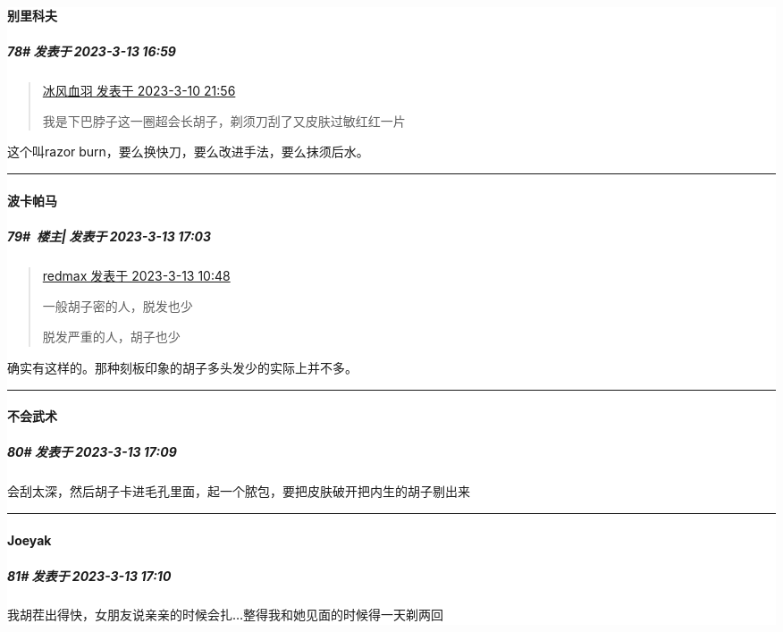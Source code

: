####  别里科夫  
##### 78#       发表于 2023-3-13 16:59

<blockquote><a href="httphttps://bbs.saraba1st.com/2b/forum.php?mod=redirect&amp;goto=findpost&amp;pid=60041268&amp;ptid=2123518" target="_blank">冰风血羽 发表于 2023-3-10 21:56</a>

我是下巴脖子这一圈超会长胡子，剃须刀刮了又皮肤过敏红红一片</blockquote>
这个叫razor burn，要么换快刀，要么改进手法，要么抹须后水。


*****

####  波卡帕马  
##### 79#         楼主| 发表于 2023-3-13 17:03

<blockquote><a href="httphttps://bbs.saraba1st.com/2b/forum.php?mod=redirect&amp;goto=findpost&amp;pid=60067254&amp;ptid=2123518" target="_blank">redmax 发表于 2023-3-13 10:48</a>

一般胡子密的人，脱发也少

脱发严重的人，胡子也少</blockquote>
确实有这样的。那种刻板印象的胡子多头发少的实际上并不多。

*****

####  不会武术  
##### 80#       发表于 2023-3-13 17:09

会刮太深，然后胡子卡进毛孔里面，起一个脓包，要把皮肤破开把内生的胡子剔出来

*****

####  Joeyak  
##### 81#       发表于 2023-3-13 17:10

我胡茬出得快，女朋友说亲亲的时候会扎…整得我和她见面的时候得一天剃两回

